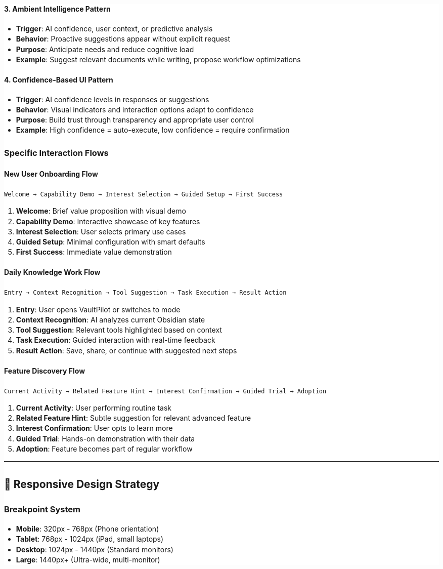 #### 3. **Ambient Intelligence Pattern**
- **Trigger**: AI confidence, user context, or predictive analysis
- **Behavior**: Proactive suggestions appear without explicit request
- **Purpose**: Anticipate needs and reduce cognitive load
- **Example**: Suggest relevant documents while writing, propose workflow optimizations

#### 4. **Confidence-Based UI Pattern**
- **Trigger**: AI confidence levels in responses or suggestions
- **Behavior**: Visual indicators and interaction options adapt to confidence
- **Purpose**: Build trust through transparency and appropriate user control
- **Example**: High confidence = auto-execute, low confidence = require confirmation

### Specific Interaction Flows

#### **New User Onboarding Flow**
```
Welcome → Capability Demo → Interest Selection → Guided Setup → First Success
```
1. **Welcome**: Brief value proposition with visual demo
2. **Capability Demo**: Interactive showcase of key features
3. **Interest Selection**: User selects primary use cases
4. **Guided Setup**: Minimal configuration with smart defaults
5. **First Success**: Immediate value demonstration

#### **Daily Knowledge Work Flow**
```
Entry → Context Recognition → Tool Suggestion → Task Execution → Result Action
```
1. **Entry**: User opens VaultPilot or switches to mode
2. **Context Recognition**: AI analyzes current Obsidian state
3. **Tool Suggestion**: Relevant tools highlighted based on context
4. **Task Execution**: Guided interaction with real-time feedback
5. **Result Action**: Save, share, or continue with suggested next steps

#### **Feature Discovery Flow**
```
Current Activity → Related Feature Hint → Interest Confirmation → Guided Trial → Adoption
```
1. **Current Activity**: User performing routine task
2. **Related Feature Hint**: Subtle suggestion for relevant advanced feature
3. **Interest Confirmation**: User opts to learn more
4. **Guided Trial**: Hands-on demonstration with their data
5. **Adoption**: Feature becomes part of regular workflow

---

## 📱 Responsive Design Strategy

### Breakpoint System
- **Mobile**: 320px - 768px (Phone orientation)
- **Tablet**: 768px - 1024px (iPad, small laptops)
- **Desktop**: 1024px - 1440px (Standard monitors)
- **Large**: 1440px+ (Ultra-wide, multi-monitor)
